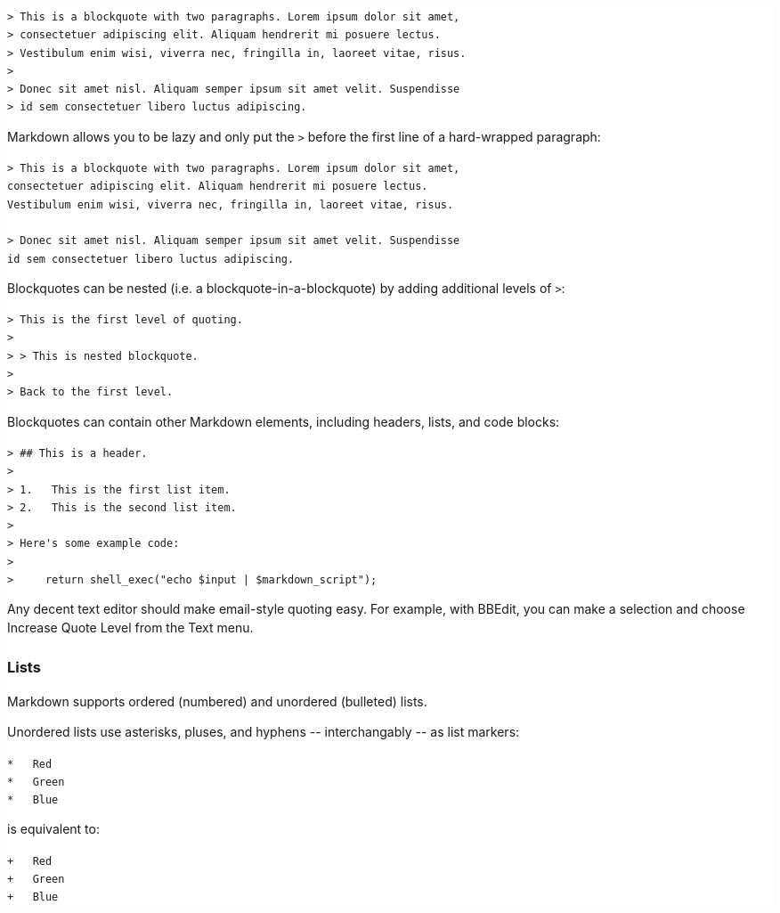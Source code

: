     > This is a blockquote with two paragraphs. Lorem ipsum dolor sit amet,
    > consectetuer adipiscing elit. Aliquam hendrerit mi posuere lectus.
    > Vestibulum enim wisi, viverra nec, fringilla in, laoreet vitae, risus.
    > 
    > Donec sit amet nisl. Aliquam semper ipsum sit amet velit. Suspendisse
    > id sem consectetuer libero luctus adipiscing.

Markdown allows you to be lazy and only put the `>` before the first
line of a hard-wrapped paragraph:

    > This is a blockquote with two paragraphs. Lorem ipsum dolor sit amet,
    consectetuer adipiscing elit. Aliquam hendrerit mi posuere lectus.
    Vestibulum enim wisi, viverra nec, fringilla in, laoreet vitae, risus.

    > Donec sit amet nisl. Aliquam semper ipsum sit amet velit. Suspendisse
    id sem consectetuer libero luctus adipiscing.

Blockquotes can be nested (i.e. a blockquote-in-a-blockquote) by
adding additional levels of `>`:

    > This is the first level of quoting.
    >
    > > This is nested blockquote.
    >
    > Back to the first level.

Blockquotes can contain other Markdown elements, including headers, lists,
and code blocks:

	> ## This is a header.
	> 
	> 1.   This is the first list item.
	> 2.   This is the second list item.
	> 
	> Here's some example code:
	> 
	>     return shell_exec("echo $input | $markdown_script");

Any decent text editor should make email-style quoting easy. For
example, with BBEdit, you can make a selection and choose Increase
Quote Level from the Text menu.


<h3 id="list">Lists</h3>

Markdown supports ordered (numbered) and unordered (bulleted) lists.

Unordered lists use asterisks, pluses, and hyphens -- interchangably
-- as list markers:

    *   Red
    *   Green
    *   Blue

is equivalent to:

    +   Red
    +   Green
    +   Blue
